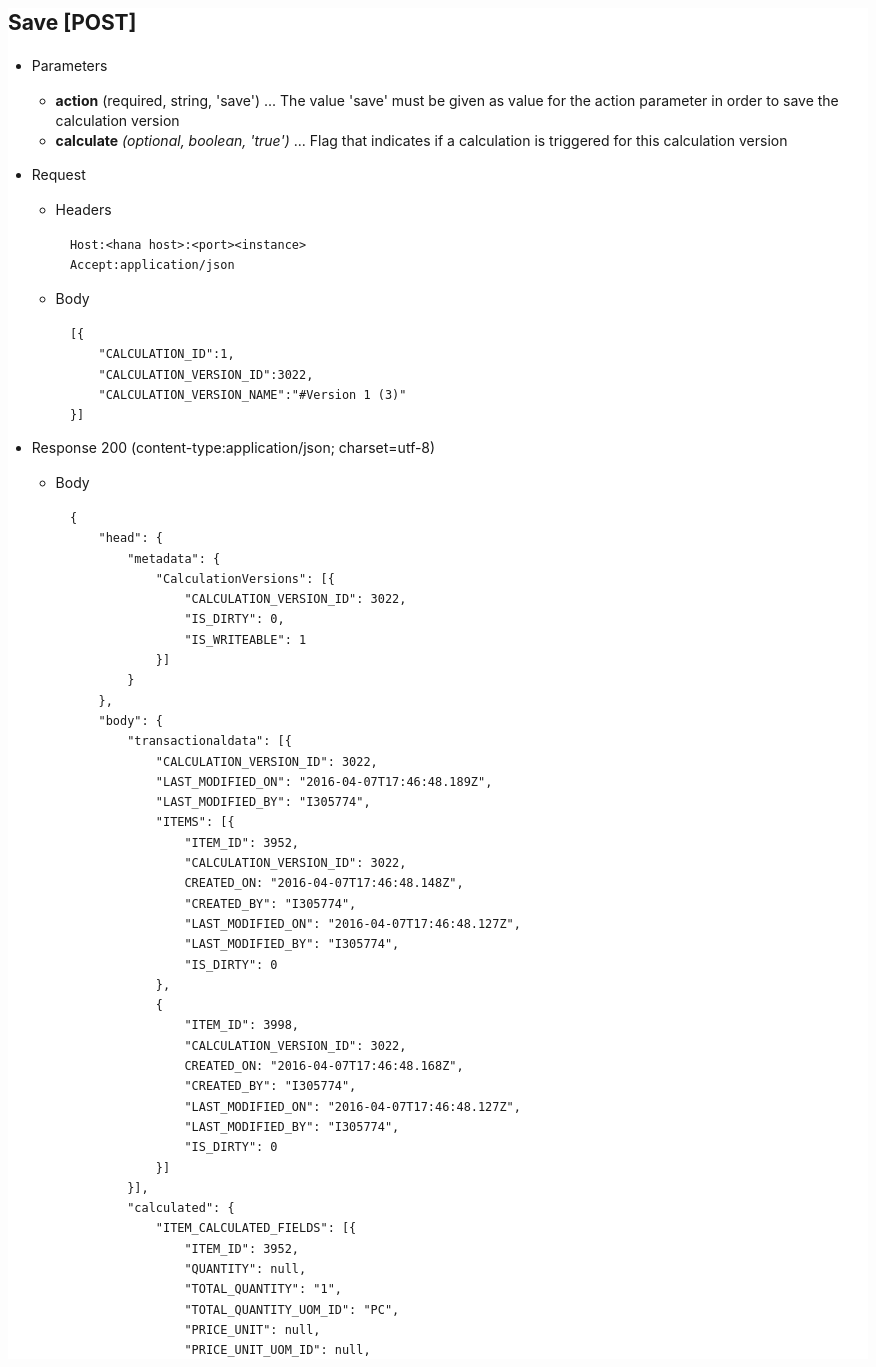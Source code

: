 ## Save [POST]
+ Parameters
	+ **action** (required, string, 'save') ... The value 'save' must be given as value for the action parameter in order to save the calculation version
	+ **calculate** *(optional, boolean, 'true')* ... Flag that indicates if a calculation is triggered for this calculation version
	
+ Request
	+ Headers
	
			Host:<hana host>:<port><instance> 
			Accept:application/json
	+ Body
	
			[{
				"CALCULATION_ID":1,
				"CALCULATION_VERSION_ID":3022,
				"CALCULATION_VERSION_NAME":"#Version 1 (3)"
			}]
	
+ Response 200 (content-type:application/json; charset=utf-8)
	+ Body
	
			{
				"head": {
					"metadata": {
						"CalculationVersions": [{
							"CALCULATION_VERSION_ID": 3022,
							"IS_DIRTY": 0,
							"IS_WRITEABLE": 1
						}]
					}
				},
				"body": {
					"transactionaldata": [{
						"CALCULATION_VERSION_ID": 3022,
						"LAST_MODIFIED_ON": "2016-04-07T17:46:48.189Z",
						"LAST_MODIFIED_BY": "I305774",
						"ITEMS": [{
							"ITEM_ID": 3952,
							"CALCULATION_VERSION_ID": 3022,
							CREATED_ON: "2016-04-07T17:46:48.148Z",
							"CREATED_BY": "I305774",
							"LAST_MODIFIED_ON": "2016-04-07T17:46:48.127Z",
							"LAST_MODIFIED_BY": "I305774",
							"IS_DIRTY": 0
						},
						{
							"ITEM_ID": 3998,
							"CALCULATION_VERSION_ID": 3022,
							CREATED_ON: "2016-04-07T17:46:48.168Z",
							"CREATED_BY": "I305774",
							"LAST_MODIFIED_ON": "2016-04-07T17:46:48.127Z",
							"LAST_MODIFIED_BY": "I305774",
							"IS_DIRTY": 0
						}]
					}],
					"calculated": {
						"ITEM_CALCULATED_FIELDS": [{
							"ITEM_ID": 3952,
							"QUANTITY": null,
							"TOTAL_QUANTITY": "1",
							"TOTAL_QUANTITY_UOM_ID": "PC",
							"PRICE_UNIT": null,
							"PRICE_UNIT_UOM_ID": null,